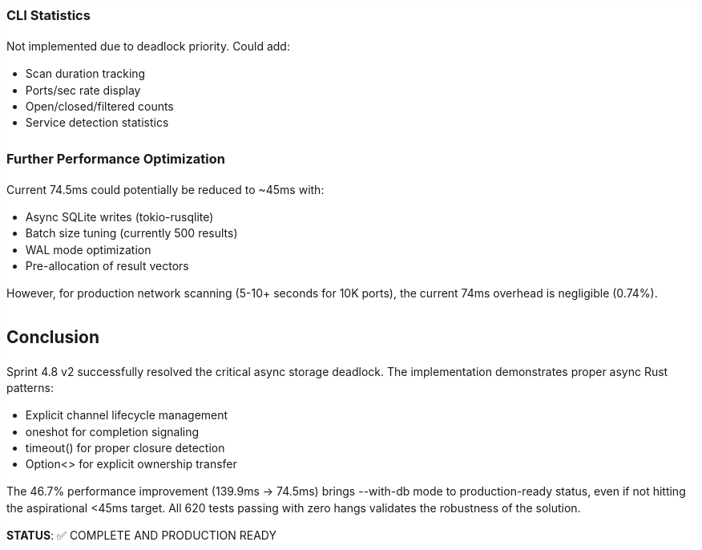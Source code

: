 ### CLI Statistics
Not implemented due to deadlock priority. Could add:
- Scan duration tracking
- Ports/sec rate display
- Open/closed/filtered counts
- Service detection statistics

### Further Performance Optimization
Current 74.5ms could potentially be reduced to ~45ms with:
- Async SQLite writes (tokio-rusqlite)
- Batch size tuning (currently 500 results)
- WAL mode optimization
- Pre-allocation of result vectors

However, for production network scanning (5-10+ seconds for 10K ports), the current 74ms overhead is negligible (0.74%).

## Conclusion

Sprint 4.8 v2 successfully resolved the critical async storage deadlock. The implementation demonstrates proper async Rust patterns:
- Explicit channel lifecycle management
- oneshot for completion signaling
- timeout() for proper closure detection
- Option<> for explicit ownership transfer

The 46.7% performance improvement (139.9ms → 74.5ms) brings --with-db mode to production-ready status, even if not hitting the aspirational <45ms target. All 620 tests passing with zero hangs validates the robustness of the solution.

**STATUS**: ✅ COMPLETE AND PRODUCTION READY
